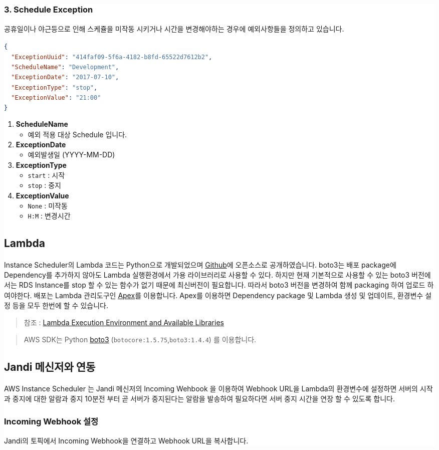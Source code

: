 ### 3. Schedule Exception

공휴일이나 야근등으로 인해 스케쥴을 미작동 시키거나 시간을 변경해야하는 경우에 예외사항들을 정의하고 있습니다.

```json
{
  "ExceptionUuid": "414faf09-5f6a-4182-b8fd-65522d7612b2",
  "ScheduleName": "Development",
  "ExceptionDate": "2017-07-10",
  "ExceptionType": "stop",
  "ExceptionValue": "21:00"
}
```

1. **ScheduleName**
    * 예외 적용 대상 Schedule 입니다.
1. **ExceptionDate**
    * 예외발생일 (YYYY-MM-DD)
2. **ExceptionType**
    * `start` : 시작
    * `stop` : 중지
3. **ExceptionValue**
    * `None` : 미작동
    * `H:M` : 변경시간

## Lambda

Instance Scheduler의 Lambda 코드는 Python으로 개발되었으며 [Github](https://github.com/tosslab/instance_scheduler)에 오픈소스로 공개하였습니다.
boto3는 배포 package에 Dependency를 추가하지 않아도 Lambda 실행환경에서 가용 라이브러리로 사용할 수 있다. 하지만 현재 기본적으로 사용할 수 있는 boto3 버전에서는 RDS Instance를 stop 할 수 있는 함수가 없기 때문에 최신버전이 필요합니다. 따라서 boto3 버전을 변경하여 함께 packaging 하여 업로드 하여야한다. 배포는 Lambda 관리도구인 [Apex](https://github.com/apex/apex)를 이용합니다. Apex를 이용하면 Dependency package 및 Lambda 생성 및 업데이트, 환경변수 설정 등을 모두 한번에 할 수 있습니다.

> 참조 : [Lambda Execution Environment and Available Libraries](http://docs.aws.amazon.com/ko_kr/lambda/latest/dg/current-supported-versions.html)

> AWS SDK는 Python [boto3](https://boto3.readthedocs.io/en/latest/) (`botocore:1.5.75`,`boto3:1.4.4`) 를 이용합니다.

## Jandi 메신저와 연동

AWS Instance Scheduler 는 Jandi 메신저의 Incoming Wehbook 을 이용하여 Webhook URL을 Lambda의 환경변수에 설정하면 서버의 시작과 중지에 대한 알람과 중지 10분전 부터 곧 서버가 중지된다는 알람을 발송하여 필요하다면 서버 중지 시간을 연장 할 수 있도록 합니다.

### Incoming Webhook 설정

Jandi의 토픽에서 Incoming Webhook을 연결하고 Webhook URL을 복사합니다.
